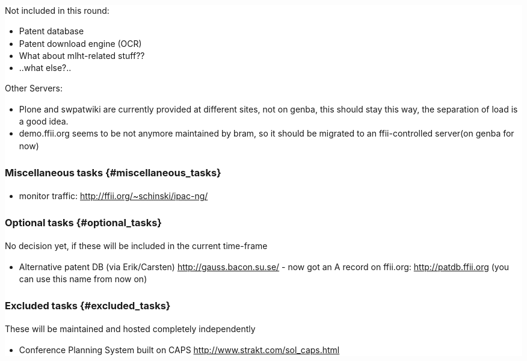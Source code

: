 Not included in this round:

-   Patent database
-   Patent download engine (OCR)
-   What about mlht-related stuff??
-   ..what else?..

Other Servers:

-   Plone and swpatwiki are currently provided at different sites, not
    on genba, this should stay this way, the separation of load is a
    good idea.
-   demo.ffii.org seems to be not anymore maintained by bram, so it
    should be migrated to an ffii-controlled server(on genba for now)

### Miscellaneous tasks {#miscellaneous_tasks}

-   monitor traffic: <http://ffii.org/~schinski/ipac-ng/>

### Optional tasks {#optional_tasks}

No decision yet, if these will be included in the current time-frame

-   Alternative patent DB (via Erik/Carsten)
    <http://gauss.bacon.su.se/> - now got an A record on ffii.org:
    <http://patdb.ffii.org> (you can use this name from now on)

### Excluded tasks {#excluded_tasks}

These will be maintained and hosted completely independently

-   Conference Planning System built on CAPS
    <http://www.strakt.com/sol_caps.html>
